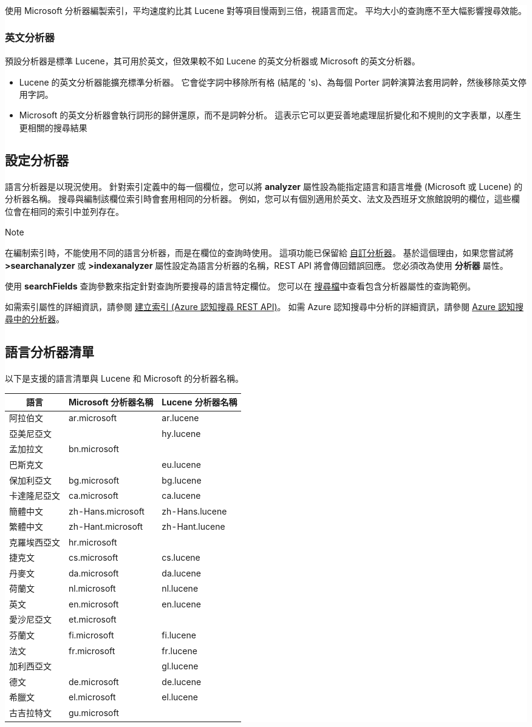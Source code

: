 使用 Microsoft 分析器編製索引，平均速度約比其 Lucene 對等項目慢兩到三倍，視語言而定。 平均大小的查詢應不至大幅影響搜尋效能。 

### <a name="english-analyzers"></a>英文分析器

預設分析器是標準 Lucene，其可用於英文，但效果較不如 Lucene 的英文分析器或 Microsoft 的英文分析器。 
 
+ Lucene 的英文分析器能擴充標準分析器。 它會從字詞中移除所有格 (結尾的 's)、為每個 Porter 詞幹演算法套用詞幹，然後移除英文停用字詞。  

+ Microsoft 的英文分析器會執行詞形的歸併還原，而不是詞幹分析。 這表示它可以更妥善地處理屈折變化和不規則的文字表單，以產生更相關的搜尋結果 

## <a name="configuring-analyzers"></a>設定分析器

語言分析器是以現況使用。 針對索引定義中的每一個欄位，您可以將 **analyzer** 屬性設為能指定語言和語言堆疊 (Microsoft 或 Lucene) 的分析器名稱。 搜尋與編制該欄位索引時會套用相同的分析器。 例如，您可以有個別適用於英文、法文及西班牙文旅館說明的欄位，這些欄位會在相同的索引中並列存在。

> [!NOTE]
> 在編制索引時，不能使用不同的語言分析器，而是在欄位的查詢時使用。 這項功能已保留給 [自訂分析器](index-add-custom-analyzers.md)。 基於這個理由，如果您嘗試將 **>searchanalyzer** 或 **>indexanalyzer** 屬性設定為語言分析器的名稱，REST API 將會傳回錯誤回應。 您必須改為使用 **分析器** 屬性。

使用 **searchFields** 查詢參數來指定針對查詢所要搜尋的語言特定欄位。 您可以在 [搜尋檔](/rest/api/searchservice/search-documents)中查看包含分析器屬性的查詢範例。 

如需索引屬性的詳細資訊，請參閱 [建立索引 &#40;Azure 認知搜尋 REST API&#41;](/rest/api/searchservice/create-index)。 如需 Azure 認知搜尋中分析的詳細資訊，請參閱 [Azure 認知搜尋中的分析器](./search-analyzers.md)。

<a name="language-analyzer-list"></a>

## <a name="language-analyzer-list"></a>語言分析器清單 
 以下是支援的語言清單與 Lucene 和 Microsoft 的分析器名稱。  

|語言|Microsoft 分析器名稱|Lucene 分析器名稱|  
|--------------|-----------------------------|--------------------------|  
|阿拉伯文|ar.microsoft|ar.lucene|  
|亞美尼亞文||hy.lucene|  
|孟加拉文|bn.microsoft||  
|巴斯克文||eu.lucene|  
|保加利亞文|bg.microsoft|bg.lucene|  
|卡達隆尼亞文|ca.microsoft|ca.lucene|  
|簡體中文|zh-Hans.microsoft|zh-Hans.lucene|  
|繁體中文|zh-Hant.microsoft|zh-Hant.lucene|  
|克羅埃西亞文|hr.microsoft||  
|捷克文|cs.microsoft|cs.lucene|  
|丹麥文|da.microsoft|da.lucene|  
|荷蘭文|nl.microsoft|nl.lucene|  
|英文|en.microsoft|en.lucene|  
|愛沙尼亞文|et.microsoft||  
|芬蘭文|fi.microsoft|fi.lucene|  
|法文|fr.microsoft|fr.lucene|  
|加利西亞文||gl.lucene|  
|德文|de.microsoft|de.lucene|  
|希臘文|el.microsoft|el.lucene|  
|古吉拉特文|gu.microsoft||  